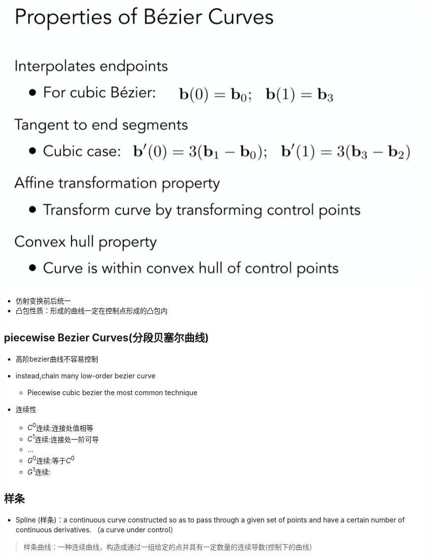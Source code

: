 ![](Games101/properties%20of%20bezier.png)

- 仿射变换前后统一
- 凸包性质：形成的曲线一定在控制点形成的凸包内

## piecewise Bezier Curves(分段贝塞尔曲线)
* 高阶bezier曲线不容易控制

* instead,chain many low-order bezier curve
    - Piecewise cubic bezier the most common technique

* 连续性
    - $C^{0}$连续:连接处值相等
    - $C^{1}$连续:连接处一阶可导
    - ...
    - $G^{0}$连续:等于$C^{0}$
    - $G^{1}$连续:

## 样条
* Spline (样条)：a continuous curve constructed so as to pass through a given set of points and have a certain number of continuous derivatives. （a curve under control）
> 样条曲线：一种连续曲线，构造成通过一组给定的点并具有一定数量的连续导数(控制下的曲线）
